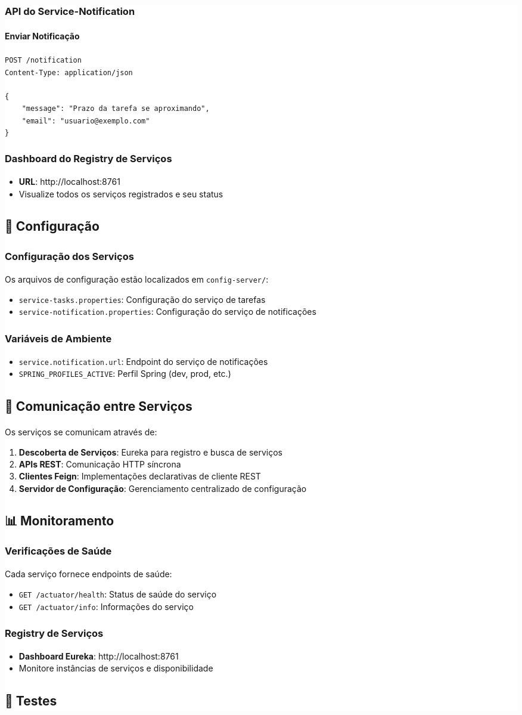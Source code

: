 ### API do Service-Notification

#### Enviar Notificação
```http
POST /notification
Content-Type: application/json

{
    "message": "Prazo da tarefa se aproximando",
    "email": "usuario@exemplo.com"
}
```

### Dashboard do Registry de Serviços
- **URL**: http://localhost:8761
- Visualize todos os serviços registrados e seu status

## 🔧 Configuração

### Configuração dos Serviços
Os arquivos de configuração estão localizados em `config-server/`:
- `service-tasks.properties`: Configuração do serviço de tarefas
- `service-notification.properties`: Configuração do serviço de notificações

### Variáveis de Ambiente
- `service.notification.url`: Endpoint do serviço de notificações
- `SPRING_PROFILES_ACTIVE`: Perfil Spring (dev, prod, etc.)

## 🔄 Comunicação entre Serviços

Os serviços se comunicam através de:

1. **Descoberta de Serviços**: Eureka para registro e busca de serviços
2. **APIs REST**: Comunicação HTTP síncrona
3. **Clientes Feign**: Implementações declarativas de cliente REST
4. **Servidor de Configuração**: Gerenciamento centralizado de configuração

## 📊 Monitoramento

### Verificações de Saúde
Cada serviço fornece endpoints de saúde:
- `GET /actuator/health`: Status de saúde do serviço
- `GET /actuator/info`: Informações do serviço

### Registry de Serviços
- **Dashboard Eureka**: http://localhost:8761
- Monitore instâncias de serviços e disponibilidade

## 🧪 Testes
